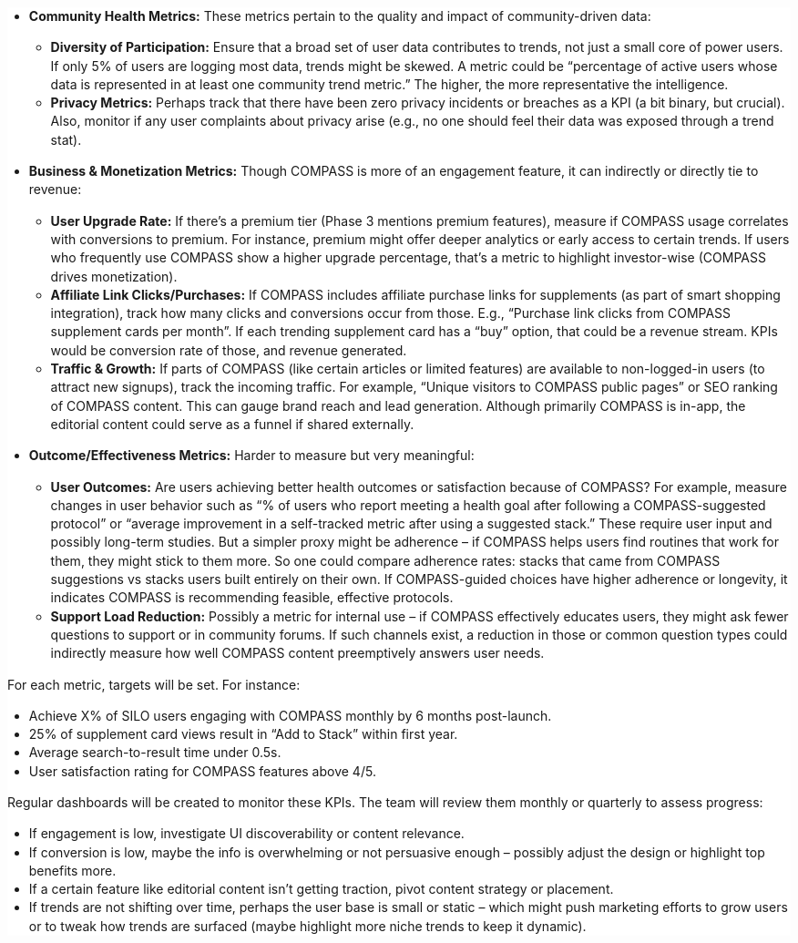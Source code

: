 - **Community Health Metrics:** These metrics pertain to the quality and impact of community-driven data:
  - **Diversity of Participation:** Ensure that a broad set of user data contributes to trends, not just a small core of power users. If only 5% of users are logging most data, trends might be skewed. A metric could be “percentage of active users whose data is represented in at least one community trend metric.” The higher, the more representative the intelligence.
  - **Privacy Metrics:** Perhaps track that there have been zero privacy incidents or breaches as a KPI (a bit binary, but crucial). Also, monitor if any user complaints about privacy arise (e.g., no one should feel their data was exposed through a trend stat).
  
- **Business & Monetization Metrics:** Though COMPASS is more of an engagement feature, it can indirectly or directly tie to revenue:
  - **User Upgrade Rate:** If there’s a premium tier (Phase 3 mentions premium features), measure if COMPASS usage correlates with conversions to premium. For instance, premium might offer deeper analytics or early access to certain trends. If users who frequently use COMPASS show a higher upgrade percentage, that’s a metric to highlight investor-wise (COMPASS drives monetization).
  - **Affiliate Link Clicks/Purchases:** If COMPASS includes affiliate purchase links for supplements (as part of smart shopping integration), track how many clicks and conversions occur from those. E.g., “Purchase link clicks from COMPASS supplement cards per month”. If each trending supplement card has a “buy” option, that could be a revenue stream. KPIs would be conversion rate of those, and revenue generated.
  - **Traffic & Growth:** If parts of COMPASS (like certain articles or limited features) are available to non-logged-in users (to attract new signups), track the incoming traffic. For example, “Unique visitors to COMPASS public pages” or SEO ranking of COMPASS content. This can gauge brand reach and lead generation. Although primarily COMPASS is in-app, the editorial content could serve as a funnel if shared externally.
  
- **Outcome/Effectiveness Metrics:** Harder to measure but very meaningful: 
  - **User Outcomes:** Are users achieving better health outcomes or satisfaction because of COMPASS? For example, measure changes in user behavior such as “% of users who report meeting a health goal after following a COMPASS-suggested protocol” or “average improvement in a self-tracked metric after using a suggested stack.” These require user input and possibly long-term studies. But a simpler proxy might be adherence – if COMPASS helps users find routines that work for them, they might stick to them more. So one could compare adherence rates: stacks that came from COMPASS suggestions vs stacks users built entirely on their own. If COMPASS-guided choices have higher adherence or longevity, it indicates COMPASS is recommending feasible, effective protocols.
  - **Support Load Reduction:** Possibly a metric for internal use – if COMPASS effectively educates users, they might ask fewer questions to support or in community forums. If such channels exist, a reduction in those or common question types could indirectly measure how well COMPASS content preemptively answers user needs.
  
For each metric, targets will be set. For instance:
- Achieve X% of SILO users engaging with COMPASS monthly by 6 months post-launch.
- 25% of supplement card views result in “Add to Stack” within first year.
- Average search-to-result time under 0.5s.
- User satisfaction rating for COMPASS features above 4/5.

Regular dashboards will be created to monitor these KPIs. The team will review them monthly or quarterly to assess progress:
- If engagement is low, investigate UI discoverability or content relevance.
- If conversion is low, maybe the info is overwhelming or not persuasive enough – possibly adjust the design or highlight top benefits more.
- If a certain feature like editorial content isn’t getting traction, pivot content strategy or placement.
- If trends are not shifting over time, perhaps the user base is small or static – which might push marketing efforts to grow users or to tweak how trends are surfaced (maybe highlight more niche trends to keep it dynamic).
